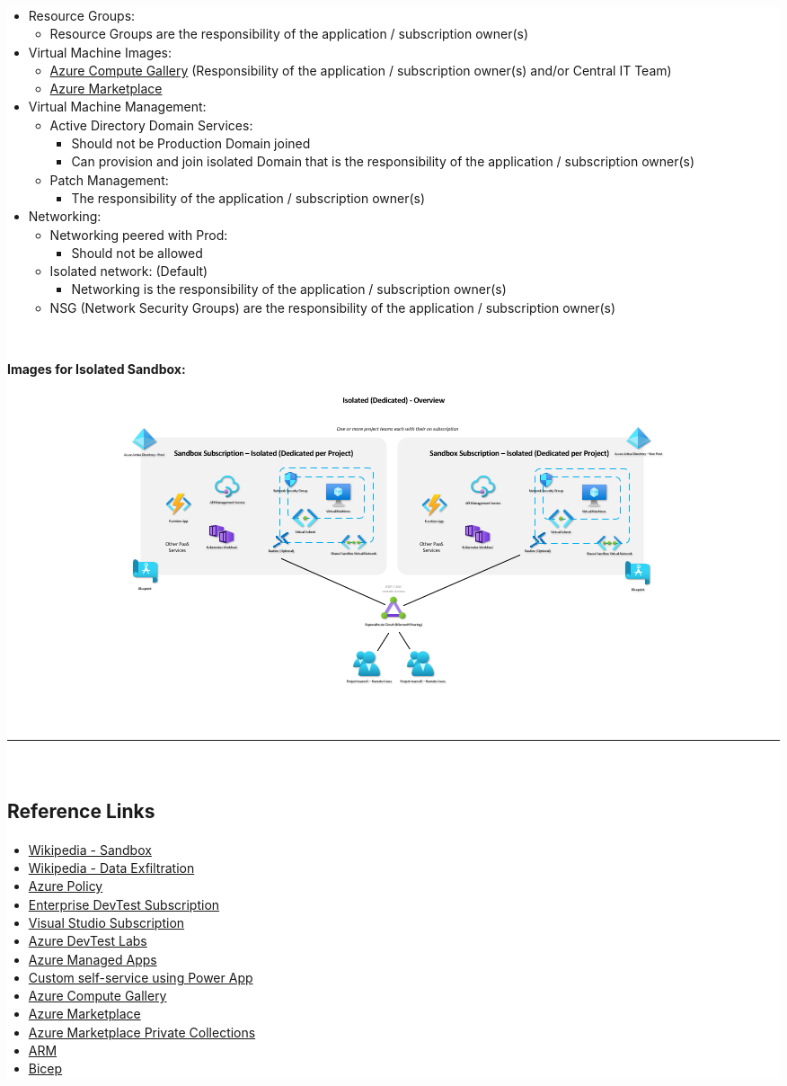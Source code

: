 - Resource Groups:
    - Resource Groups are the responsibility of the application / subscription owner(s)
- Virtual Machine Images:
    - [Azure Compute Gallery][Azure Compute Gallery] (Responsibility of the application / subscription owner(s) and/or Central IT Team)
    - [Azure Marketplace][Azure Marketplace]
- Virtual Machine Management:
    - Active Directory Domain Services:
        - Should not be Production Domain joined
        - Can provision and join isolated Domain that is the responsibility of the application / subscription owner(s)
    - Patch Management:
        - The responsibility of the application / subscription owner(s)
- Networking:
    - Networking peered with Prod: 
        - Should not be allowed
    - Isolated network: (Default)
        - Networking is the responsibility of the application / subscription owner(s)
    - NSG (Network Security Groups) are the responsibility of the application / subscription owner(s)

<br/>

**Images for Isolated Sandbox:**

<p align="center">
    <a href="./images/isolated-overview-big.png"><img src="./images/isolated-overview-small.png"></a>
</p>

<br/>

---

<br/>

## Reference Links
* [Wikipedia - Sandbox][Wikipedia]
* [Wikipedia - Data Exfiltration][Data Exfiltration]
* [Azure Policy][Azure Policy]
* [Enterprise DevTest Subscription][Enterprise DevTest]
* [Visual Studio Subscription][Visual Studio Subscription]
* [Azure DevTest Labs][Azure DevTest Labs]
* [Azure Managed Apps][Azure Managed Apps]
* [Custom self-service using Power App][Custom using Power App]
* [Azure Compute Gallery][Azure Compute Gallery]
* [Azure Marketplace][Azure Marketplace]
* [Azure Marketplace Private Collections][Azure Marketplace Private Collections]
* [ARM][ARM]
* [Bicep][Bicep]

[comparison]: downloads/compare-sandbox-types.pdf
[Wikipedia]: https://en.wikipedia.org/wiki/Sandbox_(software_development)#:~:text=A%20sandbox%20is%20a%20testing%20environment%20that%20isolates,development%20including%20Web%20development%20and%20revision%20control%20.
[data exfiltration]: https://en.wikipedia.org/wiki/Data_exfiltration
[Azure Policy]: https://docs.microsoft.com/en-us/azure/governance/policy/overview
[Enterprise DevTest]: https://azure.microsoft.com/en-gb/pricing/dev-test/#overview
[Visual Studio Subscription]: https://visualstudio.microsoft.com/subscriptions/
[Azure DevTest Labs]: https://azure.microsoft.com/en-us/services/devtest-lab/
[Azure Managed Apps]: https://azure.microsoft.com/en-us/services/managed-applications/#features
[Custom using Power App]: https://github.com/dazzlejim/PowerAppsVmRequester
[Azure Compute Gallery]: https://docs.microsoft.com/en-us/azure/virtual-machines/azure-compute-gallery
[Azure Marketplace]: https://azuremarketplace.microsoft.com/en-GB/
[Azure Marketplace Private Collections]: https://docs.microsoft.com/en-us/marketplace/create-manage-private-azure-marketplace-new
[ARM]: https://docs.microsoft.com/en-us/azure/azure-resource-manager/templates/
[Bicep]: https://docs.microsoft.com/en-us/azure/azure-resource-manager/bicep/overview?tabs=bicep
[Terraform]: https://docs.microsoft.com/en-us/azure/developer/terraform/overview
[Azure AD Access Review]: https://techcommunity.microsoft.com/t5/microsoft-entra-azure-ad-blog/introducing-azure-ad-access-reviews-for-service-principals/ba-p/1942488#:~:text=Setting%20up%20an%20access%20review%20for%20service%20principals,in%20the%20Azure%20portal%3A%20Navigate%20to%20Identity%20Governance.
[Azure Blueprints]: https://docs.microsoft.com/en-us/azure/governance/blueprints/overview